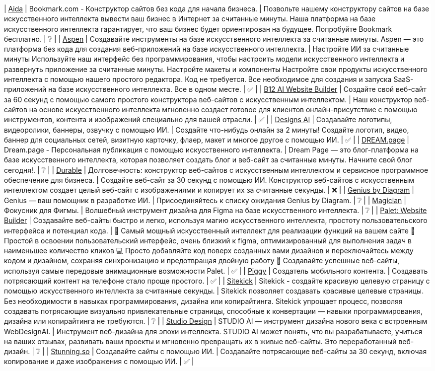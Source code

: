 | [Aida](https://www.thataicollection.com/redirect/aida?utm_source=aicollection&utm_medium=github&utm_campaign=aicollection) | Bookmark.com - Конструктор сайтов без кода для начала бизнеса. | Позвольте нашему конструктору сайтов на базе искусственного интеллекта вывести ваш бизнес в Интернет за считанные минуты. Наша платформа на базе искусственного интеллекта гарантирует, что ваш бизнес будет ориентирован на будущее. Попробуйте Bookmark бесплатно. | :grey_question: |
| [Aspen](https://www.thataicollection.com/redirect/aspen?utm_source=aicollection&utm_medium=github&utm_campaign=aicollection) | Создавайте инструменты на базе искусственного интеллекта за считанные минуты. Aspen — это платформа без кода для создания веб-приложений на базе искусственного интеллекта. | Настройте ИИ за считанные минуты Используйте наш интерфейс без программирования, чтобы настроить модели искусственного интеллекта и развернуть приложение за считанные минуты. Настройте макеты и компоненты Настройте свои продукты искусственного интеллекта с помощью нашего простого редактора. Код не требуется. Все необходимое для создания и запуска SaaS-приложений на базе искусственного интеллекта. Все в одном месте. | :white_check_mark: |
| [B12 AI Website Builder](https://www.thataicollection.com/redirect/b12-ai-website-builder?utm_source=aicollection&utm_medium=github&utm_campaign=aicollection) | Создайте свой веб-сайт за 60 секунд с помощью самого простого конструктора веб-сайтов с искусственным интеллектом. | Наш конструктор веб-сайтов на основе искусственного интеллекта мгновенно создает готовое для клиентов онлайн-присутствие с помощью инструментов, контента и изображений специально для вашей отрасли. | :white_check_mark: |
| [Designs AI](https://www.thataicollection.com/redirect/designs-ai?utm_source=aicollection&utm_medium=github&utm_campaign=aicollection) | Создавайте логотипы, видеоролики, баннеры, озвучку с помощью ИИ. | Создайте что-нибудь онлайн за 2 минуты! Создайте логотип, видео, баннер для социальных сетей, визитную карточку, флаер, макет и многое другое с помощью ИИ. | :white_check_mark: |
| [DREAM.page](https://www.thataicollection.com/redirect/dream.page?utm_source=aicollection&utm_medium=github&utm_campaign=aicollection) | Dream.page - Персональная публикация с помощью искусственного интеллекта. | Dream Page — это блог-платформа на базе искусственного интеллекта, которая позволяет создать блог и веб-сайт за считанные минуты. Начните свой блог сегодня!. | :grey_question: |
| [Durable](https://www.thataicollection.com/redirect/durable?utm_source=aicollection&utm_medium=github&utm_campaign=aicollection) | Долговечность: конструктор веб-сайтов с искусственным интеллектом и сервисное программное обеспечение для бизнеса. | Создайте веб-сайт за 30 секунд с помощью ИИ. Конструктор веб-сайтов с искусственным интеллектом создает целый веб-сайт с изображениями и копирует их за считанные секунды. | :x: |
| [Genius by Diagram](https://www.thataicollection.com/redirect/genius-by-diagram?utm_source=aicollection&utm_medium=github&utm_campaign=aicollection) | Genius — ваш помощник в разработке ИИ. | Присоединяйтесь к списку ожидания Genius by Diagram. | :grey_question: |
| [Magician](https://www.thataicollection.com/redirect/magician?utm_source=aicollection&utm_medium=github&utm_campaign=aicollection) | Фокусник для Фигмы. | Волшебный инструмент дизайна для Figma на базе искусственного интеллекта. | :grey_question: |
| [Palet: Website Builder](https://www.thataicollection.com/redirect/palet:-website-builder?utm_source=aicollection&utm_medium=github&utm_campaign=aicollection) | Создавайте веб-сайты быстро и легко, используя магию искусственного интеллекта, простоту пользовательского интерфейса и потенциал кода. | 🤖 Самый мощный искусственный интеллект для реализации функций на вашем сайте 🎨 Простой в освоении пользовательский интерфейс, очень близкий к figma, оптимизированный для выполнения задач в наименьшее количество кликов 💻 Просто добавляйте код поверх созданных вами дизайнов и переключайтесь между кодом и дизайном, сохраняя синхронизацию и предотвращая двойную работу 🎥 Создавайте успешные веб-сайты, используя самые передовые анимационные возможности Palet. | :white_check_mark: |
| [Piggy](https://www.thataicollection.com/redirect/piggy?utm_source=aicollection&utm_medium=github&utm_campaign=aicollection) | Создатель мобильного контента. | Создавать потрясающий контент на телефоне стало проще простого. | :white_check_mark: |
| [Sitekick](https://www.thataicollection.com/redirect/sitekick?utm_source=aicollection&utm_medium=github&utm_campaign=aicollection) | Sitekick - создайте красивую целевую страницу с помощью искусственного интеллекта за считанные секунды. | Sitekick позволяет создавать красивые целевые страницы. Без необходимости в навыках программирования, дизайна или копирайтинга. Sitekick упрощает процесс, позволяя создавать потрясающие визуально привлекательные страницы, способные к конвертации — навыки программирования, дизайна или копирайтинга не требуются. | :grey_question: |
| [Studio Design](https://www.thataicollection.com/redirect/studio-design?utm_source=aicollection&utm_medium=github&utm_campaign=aicollection) | STUDIO AI — инструмент дизайна нового века с встроенным WebDesignAI. | Инструмент веб-дизайна для эпохи интеллекта. STUDIO AI может понять, что вы разрабатываете, учиться на ваших отзывах, развивать ваши проекты и мгновенно превращать их в живые веб-сайты. Это переработанный веб-дизайн. | :grey_question: |
| [Stunning.so](https://www.thataicollection.com/redirect/stunning.so?utm_source=aicollection&utm_medium=github&utm_campaign=aicollection) | Создавайте сайты с помощью ИИ. | Создавайте потрясающие веб-сайты за 30 секунд, включая копирование и даже изображения с помощью ИИ. | :white_check_mark: |